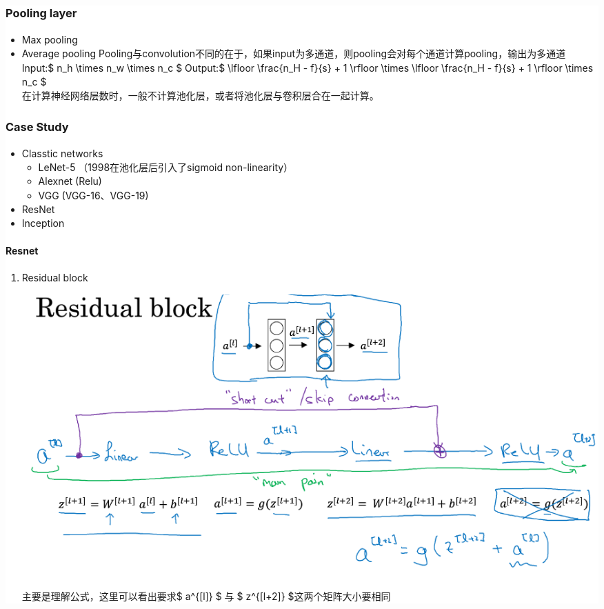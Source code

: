 ### Pooling layer
- Max pooling
- Average pooling
Pooling与convolution不同的在于，如果input为多通道，则pooling会对每个通道计算pooling，输出为多通道  
Input:$ n_h \times n_w \times n_c $
Output:$ \lfloor \frac{n_H - f}{s} + 1 \rfloor \times \lfloor \frac{n_H - f}{s} + 1 \rfloor \times n_c $  
在计算神经网络层数时，一般不计算池化层，或者将池化层与卷积层合在一起计算。  

### Case Study
- Classtic networks 
	- LeNet-5 （1998在池化层后引入了sigmoid non-linearity）
	- Alexnet (Relu)
	- VGG (VGG-16、VGG-19)
- ResNet
- Inception

#### Resnet
1. Residual block

   ![1557740301894](assets/1557740301894.png)

   主要是理解公式，这里可以看出要求$ a^{[l]} $ 与 $ z^{[l+2]} $这两个矩阵大小要相同
